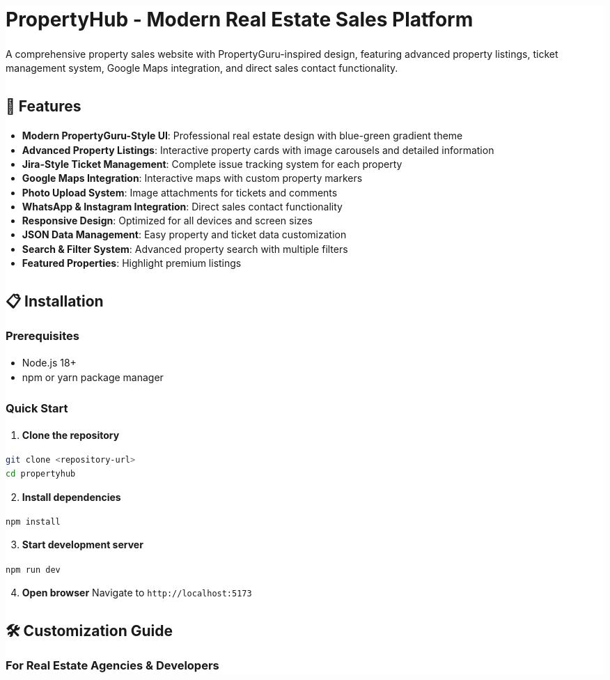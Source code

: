 # PropertyHub - Modern Real Estate Sales Platform

A comprehensive property sales website with PropertyGuru-inspired design, featuring advanced property listings, ticket management system, Google Maps integration, and direct sales contact functionality.

## 🚀 Features

- **Modern PropertyGuru-Style UI**: Professional real estate design with blue-green gradient theme
- **Advanced Property Listings**: Interactive property cards with image carousels and detailed information
- **Jira-Style Ticket Management**: Complete issue tracking system for each property
- **Google Maps Integration**: Interactive maps with custom property markers
- **Photo Upload System**: Image attachments for tickets and comments
- **WhatsApp & Instagram Integration**: Direct sales contact functionality
- **Responsive Design**: Optimized for all devices and screen sizes
- **JSON Data Management**: Easy property and ticket data customization
- **Search & Filter System**: Advanced property search with multiple filters
- **Featured Properties**: Highlight premium listings

## 📋 Installation

### Prerequisites
- Node.js 18+ 
- npm or yarn package manager

### Quick Start

1. **Clone the repository**
```bash
git clone <repository-url>
cd propertyhub
```

2. **Install dependencies**
```bash
npm install
```

3. **Start development server**
```bash
npm run dev
```

4. **Open browser**
Navigate to `http://localhost:5173`

## 🛠️ Customization Guide

### For Real Estate Agencies & Developers
